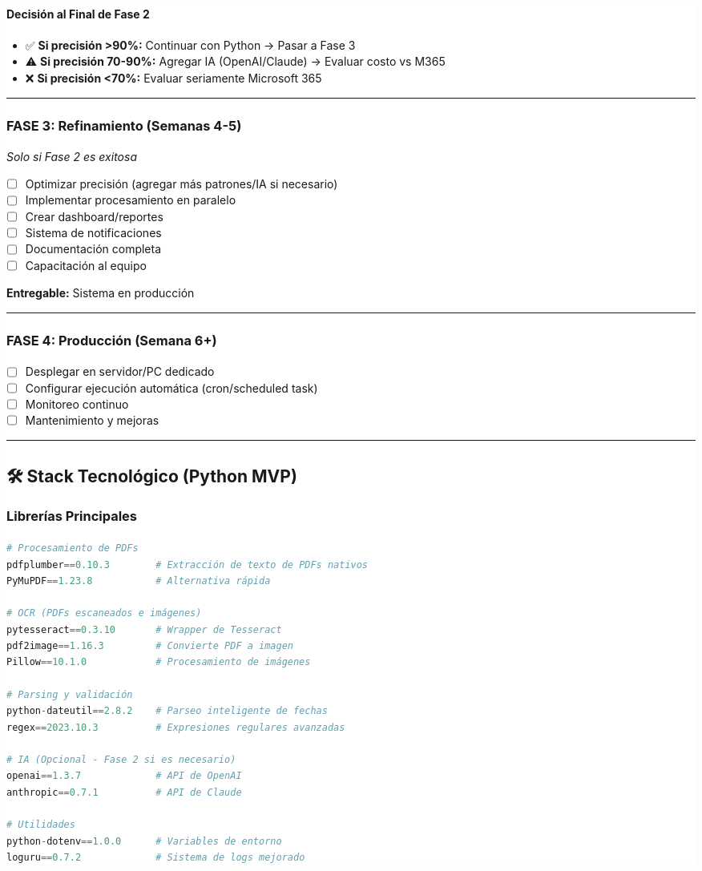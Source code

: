 #### Decisión al Final de Fase 2
- ✅ **Si precisión >90%:** Continuar con Python → Pasar a Fase 3
- ⚠️ **Si precisión 70-90%:** Agregar IA (OpenAI/Claude) → Evaluar costo vs M365
- ❌ **Si precisión <70%:** Evaluar seriamente Microsoft 365

---

### **FASE 3: Refinamiento (Semanas 4-5)** 
*Solo si Fase 2 es exitosa*

- [ ] Optimizar precisión (agregar más patrones/IA si necesario)
- [ ] Implementar procesamiento en paralelo
- [ ] Crear dashboard/reportes
- [ ] Sistema de notificaciones
- [ ] Documentación completa
- [ ] Capacitación al equipo

**Entregable:** Sistema en producción

---

### **FASE 4: Producción (Semana 6+)**
- [ ] Desplegar en servidor/PC dedicado
- [ ] Configurar ejecución automática (cron/scheduled task)
- [ ] Monitoreo continuo
- [ ] Mantenimiento y mejoras

---

## 🛠️ Stack Tecnológico (Python MVP)

### Librerías Principales
```python
# Procesamiento de PDFs
pdfplumber==0.10.3        # Extracción de texto de PDFs nativos
PyMuPDF==1.23.8           # Alternativa rápida

# OCR (PDFs escaneados e imágenes)
pytesseract==0.3.10       # Wrapper de Tesseract
pdf2image==1.16.3         # Convierte PDF a imagen
Pillow==10.1.0            # Procesamiento de imágenes

# Parsing y validación
python-dateutil==2.8.2    # Parseo inteligente de fechas
regex==2023.10.3          # Expresiones regulares avanzadas

# IA (Opcional - Fase 2 si es necesario)
openai==1.3.7             # API de OpenAI
anthropic==0.7.1          # API de Claude

# Utilidades
python-dotenv==1.0.0      # Variables de entorno
loguru==0.7.2             # Sistema de logs mejorado
```
